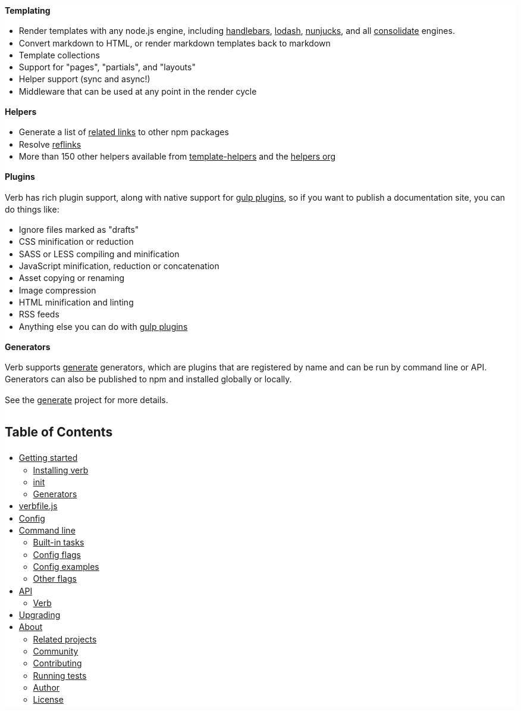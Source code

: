 **Templating**

* Render templates with any node.js engine, including [handlebars](http://www.handlebarsjs.com/), [lodash](https://lodash.com/), [nunjucks](https://github.com/mozilla/nunjucks), and all [consolidate](https://github.com/visionmedia/consolidate.js) engines.
* Convert markdown to HTML, or render markdown templates back to markdown
* Template collections
* Support for "pages", "partials", and "layouts"
* Helper support (sync and async!)
* Middleware that can be used at any point in the render cycle

**Helpers**

* Generate a list of [related links](https://github.com/helpers/helper-related) to other npm packages
* Resolve [reflinks](https://github.com/helpers/helper-reflinks)
* More than 150 other helpers available from [template-helpers](https://github.com/jonschlinkert/template-helpers) and the [helpers org](https://github.com/helpers)

**Plugins**

Verb has rich plugin support, along with native support for [gulp plugins](https://gulpjs.com/plugins/), so if you want to publish a documentation site, you can do things like:

* Ignore files marked as "drafts"
* CSS minification or reduction
* SASS or LESS compiling and minification
* JavaScript minification, reduction or concatenation
* Asset copying or renaming
* Image compression
* HTML minification and linting
* RSS feeds
* Anything else you can do with [gulp plugins](https://gulpjs.com/plugins/)

**Generators**

Verb supports [generate](https://github.com/generate/generate) generators, which are plugins that are registered by name and can be run by command line or API. Generators can also be published to npm and installed globally or locally.

See the [generate](https://github.com/generate/generate) project for more details.

## Table of Contents

* [Getting started](#getting-started)
  - [Installing verb](#installing-verb)
  - [init](#init)
  - [Generators](#generators)
* [verbfile.js](#verbfilejs)
* [Config](#config)
* [Command line](#command-line)
  - [Built-in tasks](#built-in-tasks)
  - [Config flags](#config-flags)
  - [Config examples](#config-examples)
  - [Other flags](#other-flags)
* [API](#api)
  - [Verb](#verb)
* [Upgrading](#upgrading)
* [About](#about)
  - [Related projects](#related-projects)
  - [Community](#community)
  - [Contributing](#contributing)
  - [Running tests](#running-tests)
  - [Author](#author)
  - [License](#license)
